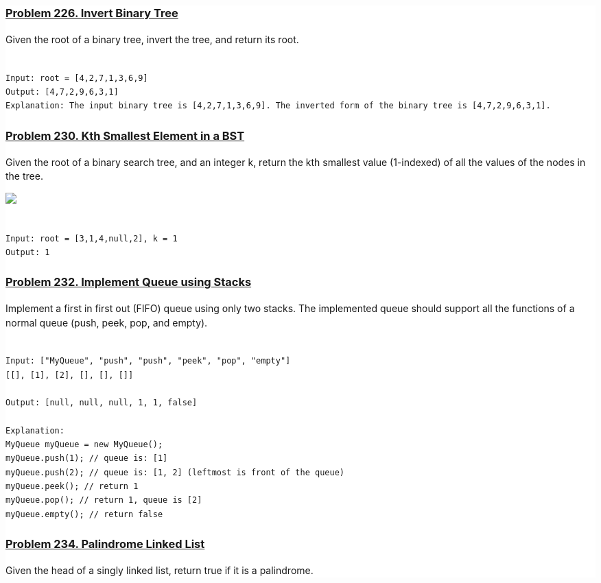 ### [Problem 226. Invert Binary Tree](https://leetcode.com/problems/invert-binary-tree/)

Given the root of a binary tree, invert the tree, and return its root.

```

Input: root = [4,2,7,1,3,6,9]
Output: [4,7,2,9,6,3,1]
Explanation: The input binary tree is [4,2,7,1,3,6,9]. The inverted form of the binary tree is [4,7,2,9,6,3,1].
```

### [Problem 230. Kth Smallest Element in a BST](https://leetcode.com/problems/kth-smallest-element-in-a-bst/)

Given the root of a binary search tree, and an integer k, return the kth smallest value (1-indexed) of all the values of the nodes in the tree.

![](https://assets.leetcode.com/uploads/2021/01/28/kthtree1.jpg)

```

Input: root = [3,1,4,null,2], k = 1
Output: 1
```

### [Problem 232. Implement Queue using Stacks](https://leetcode.com/problems/implement-queue-using-stacks/)

Implement a first in first out (FIFO) queue using only two stacks. The implemented queue should support all the functions of a normal queue (push, peek, pop, and empty).

```

Input: ["MyQueue", "push", "push", "peek", "pop", "empty"]
[[], [1], [2], [], [], []]

Output: [null, null, null, 1, 1, false]

Explanation:
MyQueue myQueue = new MyQueue();
myQueue.push(1); // queue is: [1]
myQueue.push(2); // queue is: [1, 2] (leftmost is front of the queue)
myQueue.peek(); // return 1
myQueue.pop(); // return 1, queue is [2]
myQueue.empty(); // return false
```

### [Problem 234. Palindrome Linked List](https://leetcode.com/problems/palindrome-linked-list/)

Given the head of a singly linked list, return true if it is a palindrome.
